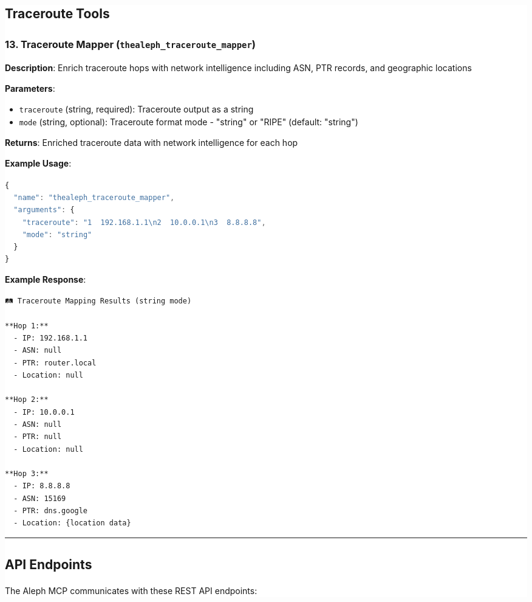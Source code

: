 
## Traceroute Tools

### 13. Traceroute Mapper (`thealeph_traceroute_mapper`)

**Description**: Enrich traceroute hops with network intelligence including ASN, PTR records, and geographic locations

**Parameters**:
- `traceroute` (string, required): Traceroute output as a string
- `mode` (string, optional): Traceroute format mode - "string" or "RIPE" (default: "string")

**Returns**: Enriched traceroute data with network intelligence for each hop

**Example Usage**:
```javascript
{
  "name": "thealeph_traceroute_mapper",
  "arguments": {
    "traceroute": "1  192.168.1.1\n2  10.0.0.1\n3  8.8.8.8",
    "mode": "string"
  }
}
```

**Example Response**:
```
🛤️ Traceroute Mapping Results (string mode)

**Hop 1:**
  - IP: 192.168.1.1
  - ASN: null
  - PTR: router.local
  - Location: null

**Hop 2:**
  - IP: 10.0.0.1
  - ASN: null
  - PTR: null
  - Location: null

**Hop 3:**
  - IP: 8.8.8.8
  - ASN: 15169
  - PTR: dns.google
  - Location: {location data}
```

---

## API Endpoints

The Aleph MCP communicates with these REST API endpoints:
